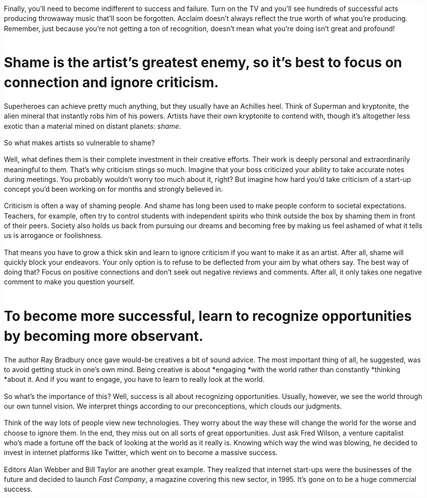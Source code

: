 Finally, you’ll need to become indifferent to success and failure. Turn on the TV and you’ll see hundreds of successful acts producing throwaway music that’ll soon be forgotten. Acclaim doesn’t always reflect the true worth of what you’re producing. Remember, just because you’re not getting a ton of recognition, doesn’t mean what you’re doing isn’t great and profound!

# Shame is the artist’s greatest enemy, so it’s best to focus on connection and ignore criticism.

Superheroes can achieve pretty much anything, but they usually have an Achilles heel. Think of Superman and kryptonite, the alien mineral that instantly robs him of his powers. Artists have their own kryptonite to contend with, though it’s altogether less exotic than a material mined on distant planets: *shame*.

So what makes artists so vulnerable to shame?

Well, what defines them is their complete investment in their creative efforts. Their work is deeply personal and extraordinarily meaningful to them. That’s why criticism stings so much. Imagine that your boss criticized your ability to take accurate notes during meetings. You probably wouldn’t worry too much about it, right? But imagine how hard you’d take criticism of a start-up concept you’d been working on for months and strongly believed in.

Criticism is often a way of shaming people. And shame has long been used to make people conform to societal expectations. Teachers, for example, often try to control students with independent spirits who think outside the box by shaming them in front of their peers. Society also holds us back from pursuing our dreams and becoming free by making us feel ashamed of what it tells us is arrogance or foolishness.

That means you have to grow a thick skin and learn to ignore criticism if you want to make it as an artist. After all, shame will quickly block your endeavors. Your only option is to refuse to be deflected from your aim by what others say. The best way of doing that? Focus on positive connections and don’t seek out negative reviews and comments. After all, it only takes one negative comment to make you question yourself.

# To become more successful, learn to recognize opportunities by becoming more observant.

The author Ray Bradbury once gave would-be creatives a bit of sound advice. The most important thing of all, he suggested, was to avoid getting stuck in one’s own mind. Being creative is about *engaging *with the world rather than constantly *thinking *about it. And if you want to engage, you have to learn to really look at the world.

So what’s the importance of this? Well, success is all about recognizing opportunities. Usually, however, we see the world through our own tunnel vision. We interpret things according to our preconceptions, which clouds our judgments.

Think of the way lots of people view new technologies. They worry about the way these will change the world for the worse and choose to ignore them. In the end, they miss out on all sorts of great opportunities. Just ask Fred Wilson, a venture capitalist who’s made a fortune off the back of looking at the world as it really is. Knowing which way the wind was blowing, he decided to invest in internet platforms like Twitter, which went on to become a massive success.

Editors Alan Webber and Bill Taylor are another great example. They realized that internet start-ups were the businesses of the future and decided to launch *Fast Company*, a magazine covering this new sector, in 1995. It’s gone on to be a huge commercial success.

